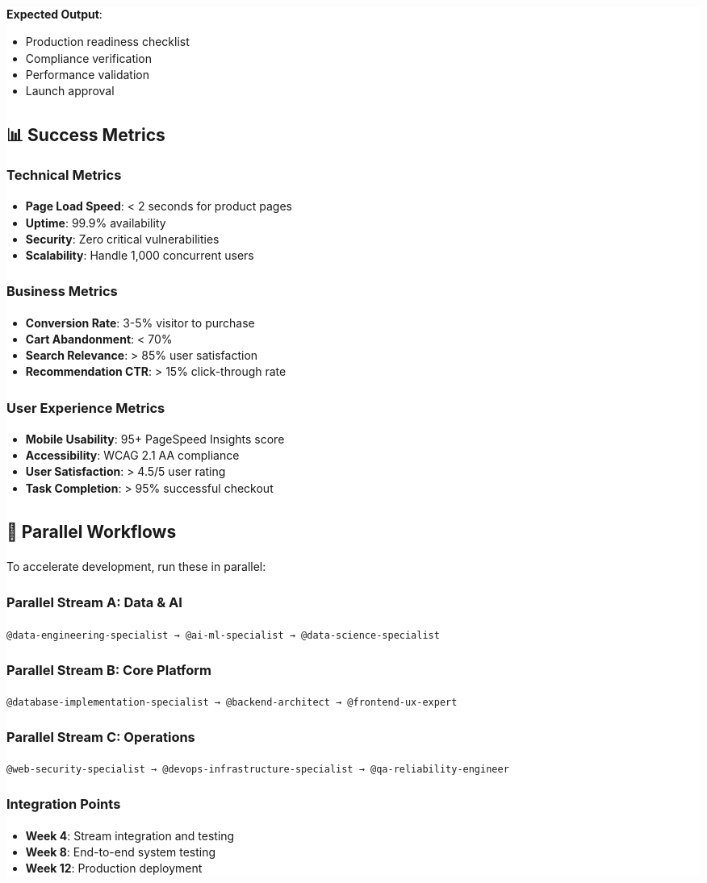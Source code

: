 **Expected Output**:
- Production readiness checklist
- Compliance verification
- Performance validation
- Launch approval

## 📊 Success Metrics

### **Technical Metrics**
- **Page Load Speed**: < 2 seconds for product pages
- **Uptime**: 99.9% availability
- **Security**: Zero critical vulnerabilities
- **Scalability**: Handle 1,000 concurrent users

### **Business Metrics**
- **Conversion Rate**: 3-5% visitor to purchase
- **Cart Abandonment**: < 70%
- **Search Relevance**: > 85% user satisfaction
- **Recommendation CTR**: > 15% click-through rate

### **User Experience Metrics**
- **Mobile Usability**: 95+ PageSpeed Insights score
- **Accessibility**: WCAG 2.1 AA compliance
- **User Satisfaction**: > 4.5/5 user rating
- **Task Completion**: > 95% successful checkout

## 🔄 Parallel Workflows

To accelerate development, run these in parallel:

### **Parallel Stream A: Data & AI**
```
@data-engineering-specialist → @ai-ml-specialist → @data-science-specialist
```

### **Parallel Stream B: Core Platform**
```
@database-implementation-specialist → @backend-architect → @frontend-ux-expert
```

### **Parallel Stream C: Operations**
```
@web-security-specialist → @devops-infrastructure-specialist → @qa-reliability-engineer
```

### **Integration Points**
- **Week 4**: Stream integration and testing
- **Week 8**: End-to-end system testing
- **Week 12**: Production deployment
